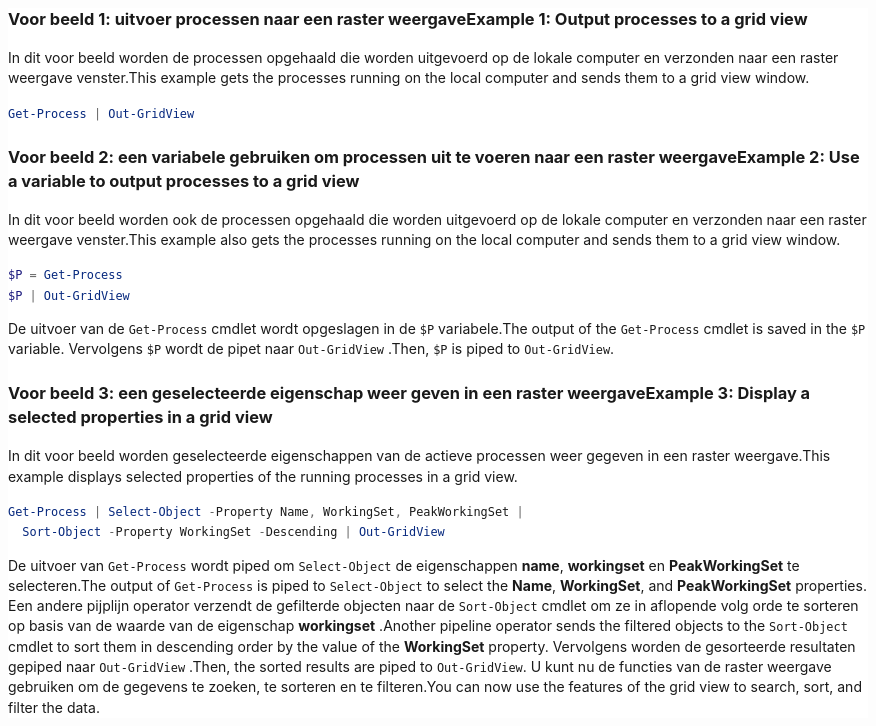 ### <span data-ttu-id="2314a-123">Voor beeld 1: uitvoer processen naar een raster weergave</span><span class="sxs-lookup"><span data-stu-id="2314a-123">Example 1: Output processes to a grid view</span></span>

<span data-ttu-id="2314a-124">In dit voor beeld worden de processen opgehaald die worden uitgevoerd op de lokale computer en verzonden naar een raster weergave venster.</span><span class="sxs-lookup"><span data-stu-id="2314a-124">This example gets the processes running on the local computer and sends them to a grid view window.</span></span>

```powershell
Get-Process | Out-GridView
```

### <span data-ttu-id="2314a-125">Voor beeld 2: een variabele gebruiken om processen uit te voeren naar een raster weergave</span><span class="sxs-lookup"><span data-stu-id="2314a-125">Example 2: Use a variable to output processes to a grid view</span></span>

<span data-ttu-id="2314a-126">In dit voor beeld worden ook de processen opgehaald die worden uitgevoerd op de lokale computer en verzonden naar een raster weergave venster.</span><span class="sxs-lookup"><span data-stu-id="2314a-126">This example also gets the processes running on the local computer and sends them to a grid view window.</span></span>

```powershell
$P = Get-Process
$P | Out-GridView
```

<span data-ttu-id="2314a-127">De uitvoer van de `Get-Process` cmdlet wordt opgeslagen in de `$P` variabele.</span><span class="sxs-lookup"><span data-stu-id="2314a-127">The output of the `Get-Process` cmdlet is saved in the `$P` variable.</span></span> <span data-ttu-id="2314a-128">Vervolgens `$P` wordt de pipet naar `Out-GridView` .</span><span class="sxs-lookup"><span data-stu-id="2314a-128">Then, `$P` is piped to `Out-GridView`.</span></span>

### <span data-ttu-id="2314a-129">Voor beeld 3: een geselecteerde eigenschap weer geven in een raster weergave</span><span class="sxs-lookup"><span data-stu-id="2314a-129">Example 3: Display a selected properties in a grid view</span></span>

<span data-ttu-id="2314a-130">In dit voor beeld worden geselecteerde eigenschappen van de actieve processen weer gegeven in een raster weergave.</span><span class="sxs-lookup"><span data-stu-id="2314a-130">This example displays selected properties of the running processes in a grid view.</span></span>

```powershell
Get-Process | Select-Object -Property Name, WorkingSet, PeakWorkingSet |
  Sort-Object -Property WorkingSet -Descending | Out-GridView
```

<span data-ttu-id="2314a-131">De uitvoer van `Get-Process` wordt piped om `Select-Object` de eigenschappen **name**, **workingset** en **PeakWorkingSet** te selecteren.</span><span class="sxs-lookup"><span data-stu-id="2314a-131">The output of `Get-Process` is piped to `Select-Object` to select the **Name**, **WorkingSet**, and **PeakWorkingSet** properties.</span></span> <span data-ttu-id="2314a-132">Een andere pijplijn operator verzendt de gefilterde objecten naar de `Sort-Object` cmdlet om ze in aflopende volg orde te sorteren op basis van de waarde van de eigenschap **workingset** .</span><span class="sxs-lookup"><span data-stu-id="2314a-132">Another pipeline operator sends the filtered objects to the `Sort-Object` cmdlet to sort them in descending order by the value of the **WorkingSet** property.</span></span>
<span data-ttu-id="2314a-133">Vervolgens worden de gesorteerde resultaten gepiped naar `Out-GridView` .</span><span class="sxs-lookup"><span data-stu-id="2314a-133">Then, the sorted results are piped to `Out-GridView`.</span></span> <span data-ttu-id="2314a-134">U kunt nu de functies van de raster weergave gebruiken om de gegevens te zoeken, te sorteren en te filteren.</span><span class="sxs-lookup"><span data-stu-id="2314a-134">You can now use the features of the grid view to search, sort, and filter the data.</span></span>
